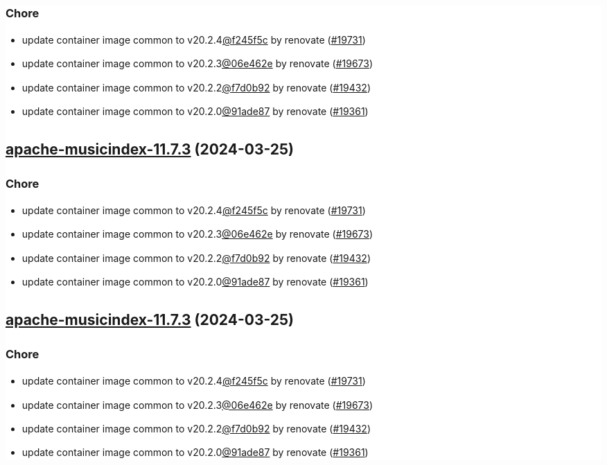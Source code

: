 ### Chore



- update container image common to v20.2.4[@f245f5c](https://github.com/f245f5c) by renovate ([#19731](https://github.com/truecharts/charts/issues/19731))

- update container image common to v20.2.3[@06e462e](https://github.com/06e462e) by renovate ([#19673](https://github.com/truecharts/charts/issues/19673))

- update container image common to v20.2.2[@f7d0b92](https://github.com/f7d0b92) by renovate ([#19432](https://github.com/truecharts/charts/issues/19432))

- update container image common to v20.2.0[@91ade87](https://github.com/91ade87) by renovate ([#19361](https://github.com/truecharts/charts/issues/19361))


## [apache-musicindex-11.7.3](https://github.com/truecharts/charts/compare/apache-musicindex-11.6.0...apache-musicindex-11.7.3) (2024-03-25)

### Chore



- update container image common to v20.2.4[@f245f5c](https://github.com/f245f5c) by renovate ([#19731](https://github.com/truecharts/charts/issues/19731))

- update container image common to v20.2.3[@06e462e](https://github.com/06e462e) by renovate ([#19673](https://github.com/truecharts/charts/issues/19673))

- update container image common to v20.2.2[@f7d0b92](https://github.com/f7d0b92) by renovate ([#19432](https://github.com/truecharts/charts/issues/19432))

- update container image common to v20.2.0[@91ade87](https://github.com/91ade87) by renovate ([#19361](https://github.com/truecharts/charts/issues/19361))


## [apache-musicindex-11.7.3](https://github.com/truecharts/charts/compare/apache-musicindex-11.6.0...apache-musicindex-11.7.3) (2024-03-25)

### Chore



- update container image common to v20.2.4[@f245f5c](https://github.com/f245f5c) by renovate ([#19731](https://github.com/truecharts/charts/issues/19731))

- update container image common to v20.2.3[@06e462e](https://github.com/06e462e) by renovate ([#19673](https://github.com/truecharts/charts/issues/19673))

- update container image common to v20.2.2[@f7d0b92](https://github.com/f7d0b92) by renovate ([#19432](https://github.com/truecharts/charts/issues/19432))

- update container image common to v20.2.0[@91ade87](https://github.com/91ade87) by renovate ([#19361](https://github.com/truecharts/charts/issues/19361))
